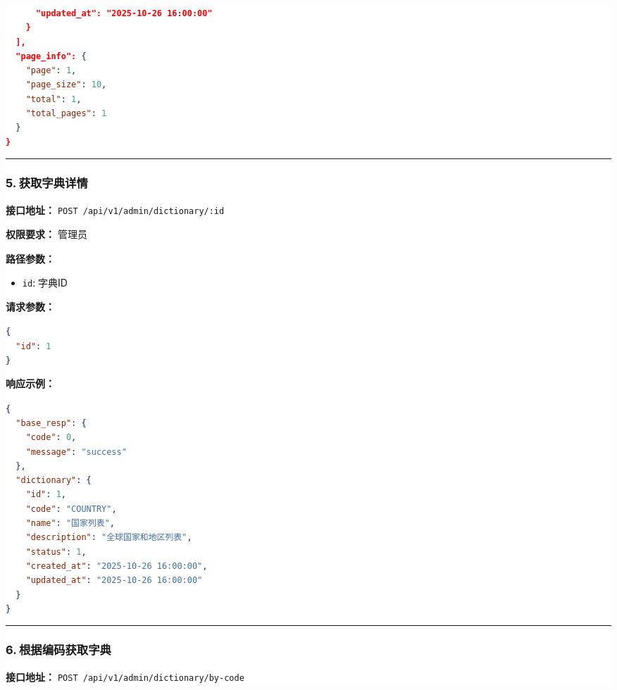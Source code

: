 ```json
      "updated_at": "2025-10-26 16:00:00"
    }
  ],
  "page_info": {
    "page": 1,
    "page_size": 10,
    "total": 1,
    "total_pages": 1
  }
}
```

---

### 5. 获取字典详情

**接口地址：** `POST /api/v1/admin/dictionary/:id`

**权限要求：** 管理员

**路径参数：**
- `id`: 字典ID

**请求参数：**
```json
{
  "id": 1
}
```

**响应示例：**
```json
{
  "base_resp": {
    "code": 0,
    "message": "success"
  },
  "dictionary": {
    "id": 1,
    "code": "COUNTRY",
    "name": "国家列表",
    "description": "全球国家和地区列表",
    "status": 1,
    "created_at": "2025-10-26 16:00:00",
    "updated_at": "2025-10-26 16:00:00"
  }
}
```

---

### 6. 根据编码获取字典

**接口地址：** `POST /api/v1/admin/dictionary/by-code`
